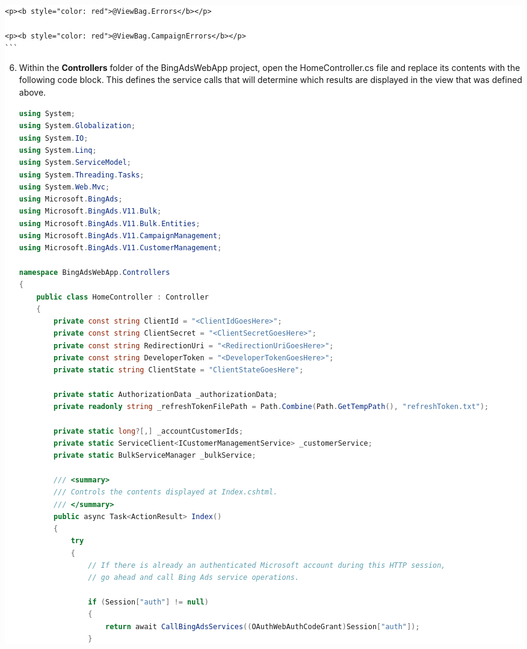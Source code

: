     <p><b style="color: red">@ViewBag.Errors</b></p>
    
    <p><b style="color: red">@ViewBag.CampaignErrors</b></p>
    ```

6. Within the **Controllers** folder of the BingAdsWebApp project, open the HomeController.cs file and replace its contents with the following code block. This defines the service calls that will determine which results are displayed in the view that was defined above.

    ```csharp
    using System;
    using System.Globalization;
    using System.IO;
    using System.Linq;
    using System.ServiceModel;
    using System.Threading.Tasks;
    using System.Web.Mvc;
    using Microsoft.BingAds;
    using Microsoft.BingAds.V11.Bulk;
    using Microsoft.BingAds.V11.Bulk.Entities;
    using Microsoft.BingAds.V11.CampaignManagement;
    using Microsoft.BingAds.V11.CustomerManagement;

    namespace BingAdsWebApp.Controllers
    {
        public class HomeController : Controller
        {
            private const string ClientId = "<ClientIdGoesHere>";
            private const string ClientSecret = "<ClientSecretGoesHere>";
            private const string RedirectionUri = "<RedirectionUriGoesHere>";
            private const string DeveloperToken = "<DeveloperTokenGoesHere>";
            private static string ClientState = "ClientStateGoesHere";

            private static AuthorizationData _authorizationData;
            private readonly string _refreshTokenFilePath = Path.Combine(Path.GetTempPath(), "refreshToken.txt");

            private static long?[,] _accountCustomerIds;
            private static ServiceClient<ICustomerManagementService> _customerService;
            private static BulkServiceManager _bulkService;

            /// <summary>
            /// Controls the contents displayed at Index.cshtml.
            /// </summary>
            public async Task<ActionResult> Index()
            {
                try
                {
                    // If there is already an authenticated Microsoft account during this HTTP session, 
                    // go ahead and call Bing Ads service operations.
    
                    if (Session["auth"] != null)
                    {
                        return await CallBingAdsServices((OAuthWebAuthCodeGrant)Session["auth"]);
                    }
    